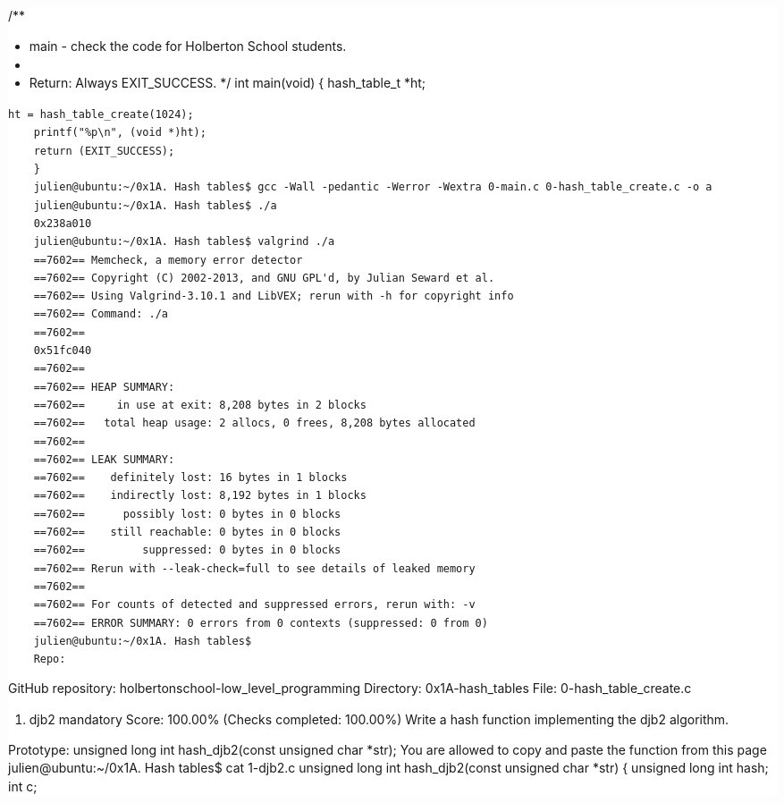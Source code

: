 /**
 * main - check the code for Holberton School students.
  *
   * Return: Always EXIT_SUCCESS.
    */
    int main(void)
    {
        hash_table_t *ht;

    ht = hash_table_create(1024);
        printf("%p\n", (void *)ht);
	    return (EXIT_SUCCESS);
	    }
	    julien@ubuntu:~/0x1A. Hash tables$ gcc -Wall -pedantic -Werror -Wextra 0-main.c 0-hash_table_create.c -o a
	    julien@ubuntu:~/0x1A. Hash tables$ ./a
	    0x238a010
	    julien@ubuntu:~/0x1A. Hash tables$ valgrind ./a
	    ==7602== Memcheck, a memory error detector
	    ==7602== Copyright (C) 2002-2013, and GNU GPL'd, by Julian Seward et al.
	    ==7602== Using Valgrind-3.10.1 and LibVEX; rerun with -h for copyright info
	    ==7602== Command: ./a
	    ==7602==
	    0x51fc040
	    ==7602==
	    ==7602== HEAP SUMMARY:
	    ==7602==     in use at exit: 8,208 bytes in 2 blocks
	    ==7602==   total heap usage: 2 allocs, 0 frees, 8,208 bytes allocated
	    ==7602==
	    ==7602== LEAK SUMMARY:
	    ==7602==    definitely lost: 16 bytes in 1 blocks
	    ==7602==    indirectly lost: 8,192 bytes in 1 blocks
	    ==7602==      possibly lost: 0 bytes in 0 blocks
	    ==7602==    still reachable: 0 bytes in 0 blocks
	    ==7602==         suppressed: 0 bytes in 0 blocks
	    ==7602== Rerun with --leak-check=full to see details of leaked memory
	    ==7602==
	    ==7602== For counts of detected and suppressed errors, rerun with: -v
	    ==7602== ERROR SUMMARY: 0 errors from 0 contexts (suppressed: 0 from 0)
	    julien@ubuntu:~/0x1A. Hash tables$
	    Repo:

GitHub repository: holbertonschool-low_level_programming
Directory: 0x1A-hash_tables
File: 0-hash_table_create.c

1. djb2 mandatory
Score: 100.00% (Checks completed: 100.00%)
Write a hash function implementing the djb2 algorithm.

Prototype: unsigned long int hash_djb2(const unsigned char *str);
You are allowed to copy and paste the function from this page
julien@ubuntu:~/0x1A. Hash tables$ cat 1-djb2.c
unsigned long int hash_djb2(const unsigned char *str)
{
    unsigned long int hash;
        int c;
